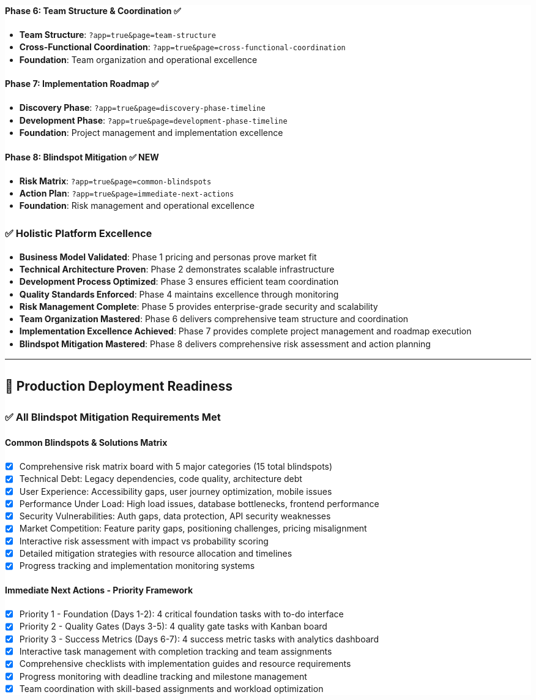 #### **Phase 6**: Team Structure & Coordination ✅
- **Team Structure**: `?app=true&page=team-structure`
- **Cross-Functional Coordination**: `?app=true&page=cross-functional-coordination`
- **Foundation**: Team organization and operational excellence

#### **Phase 7**: Implementation Roadmap ✅
- **Discovery Phase**: `?app=true&page=discovery-phase-timeline`
- **Development Phase**: `?app=true&page=development-phase-timeline`
- **Foundation**: Project management and implementation excellence

#### **Phase 8**: Blindspot Mitigation ✅ **NEW**
- **Risk Matrix**: `?app=true&page=common-blindspots`
- **Action Plan**: `?app=true&page=immediate-next-actions`
- **Foundation**: Risk management and operational excellence

### **✅ Holistic Platform Excellence**
- **Business Model Validated**: Phase 1 pricing and personas prove market fit
- **Technical Architecture Proven**: Phase 2 demonstrates scalable infrastructure
- **Development Process Optimized**: Phase 3 ensures efficient team coordination
- **Quality Standards Enforced**: Phase 4 maintains excellence through monitoring
- **Risk Management Complete**: Phase 5 provides enterprise-grade security and scalability
- **Team Organization Mastered**: Phase 6 delivers comprehensive team structure and coordination
- **Implementation Excellence Achieved**: Phase 7 provides complete project management and roadmap execution
- **Blindspot Mitigation Mastered**: Phase 8 delivers comprehensive risk assessment and action planning

---

## 🎯 **Production Deployment Readiness**

### **✅ All Blindspot Mitigation Requirements Met**

#### **Common Blindspots & Solutions Matrix**
- [x] Comprehensive risk matrix board with 5 major categories (15 total blindspots)
- [x] Technical Debt: Legacy dependencies, code quality, architecture debt
- [x] User Experience: Accessibility gaps, user journey optimization, mobile issues
- [x] Performance Under Load: High load issues, database bottlenecks, frontend performance
- [x] Security Vulnerabilities: Auth gaps, data protection, API security weaknesses
- [x] Market Competition: Feature parity gaps, positioning challenges, pricing misalignment
- [x] Interactive risk assessment with impact vs probability scoring
- [x] Detailed mitigation strategies with resource allocation and timelines
- [x] Progress tracking and implementation monitoring systems

#### **Immediate Next Actions - Priority Framework**
- [x] Priority 1 - Foundation (Days 1-2): 4 critical foundation tasks with to-do interface
- [x] Priority 2 - Quality Gates (Days 3-5): 4 quality gate tasks with Kanban board
- [x] Priority 3 - Success Metrics (Days 6-7): 4 success metric tasks with analytics dashboard
- [x] Interactive task management with completion tracking and team assignments
- [x] Comprehensive checklists with implementation guides and resource requirements
- [x] Progress monitoring with deadline tracking and milestone management
- [x] Team coordination with skill-based assignments and workload optimization
